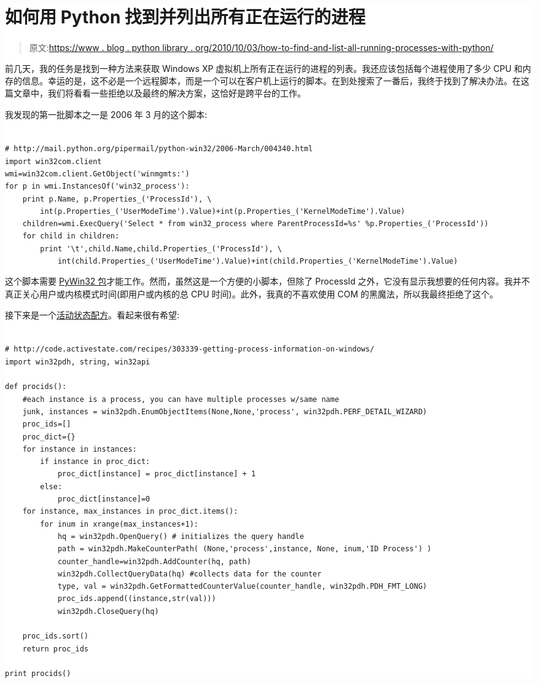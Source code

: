 # 如何用 Python 找到并列出所有正在运行的进程

> 原文:[https://www . blog . python library . org/2010/10/03/how-to-find-and-list-all-running-processes-with-python/](https://www.blog.pythonlibrary.org/2010/10/03/how-to-find-and-list-all-running-processes-with-python/)

前几天，我的任务是找到一种方法来获取 Windows XP 虚拟机上所有正在运行的进程的列表。我还应该包括每个进程使用了多少 CPU 和内存的信息。幸运的是，这不必是一个远程脚本，而是一个可以在客户机上运行的脚本。在到处搜索了一番后，我终于找到了解决办法。在这篇文章中，我们将看看一些拒绝以及最终的解决方案，这恰好是跨平台的工作。

我发现的第一批脚本之一是 2006 年 3 月的这个脚本:

```

# http://mail.python.org/pipermail/python-win32/2006-March/004340.html
import win32com.client
wmi=win32com.client.GetObject('winmgmts:')
for p in wmi.InstancesOf('win32_process'):
    print p.Name, p.Properties_('ProcessId'), \
        int(p.Properties_('UserModeTime').Value)+int(p.Properties_('KernelModeTime').Value)
    children=wmi.ExecQuery('Select * from win32_process where ParentProcessId=%s' %p.Properties_('ProcessId'))
    for child in children:
        print '\t',child.Name,child.Properties_('ProcessId'), \
            int(child.Properties_('UserModeTime').Value)+int(child.Properties_('KernelModeTime').Value)

```

这个脚本需要 [PyWin32 包](http://sourceforge.net/projects/pywin32/)才能工作。然而，虽然这是一个方便的小脚本，但除了 ProcessId 之外，它没有显示我想要的任何内容。我并不真正关心用户或内核模式时间(即用户或内核的总 CPU 时间)。此外，我真的不喜欢使用 COM 的黑魔法，所以我最终拒绝了这个。

接下来是一个[活动状态配方](http://code.activestate.com/recipes/303339-getting-process-information-on-windows/)。看起来很有希望:

```

# http://code.activestate.com/recipes/303339-getting-process-information-on-windows/
import win32pdh, string, win32api

def procids():
    #each instance is a process, you can have multiple processes w/same name
    junk, instances = win32pdh.EnumObjectItems(None,None,'process', win32pdh.PERF_DETAIL_WIZARD)
    proc_ids=[]
    proc_dict={}
    for instance in instances:
        if instance in proc_dict:
            proc_dict[instance] = proc_dict[instance] + 1
        else:
            proc_dict[instance]=0
    for instance, max_instances in proc_dict.items():
        for inum in xrange(max_instances+1):
            hq = win32pdh.OpenQuery() # initializes the query handle 
            path = win32pdh.MakeCounterPath( (None,'process',instance, None, inum,'ID Process') )
            counter_handle=win32pdh.AddCounter(hq, path) 
            win32pdh.CollectQueryData(hq) #collects data for the counter 
            type, val = win32pdh.GetFormattedCounterValue(counter_handle, win32pdh.PDH_FMT_LONG)
            proc_ids.append((instance,str(val)))
            win32pdh.CloseQuery(hq) 

    proc_ids.sort()
    return proc_ids

print procids()

```
